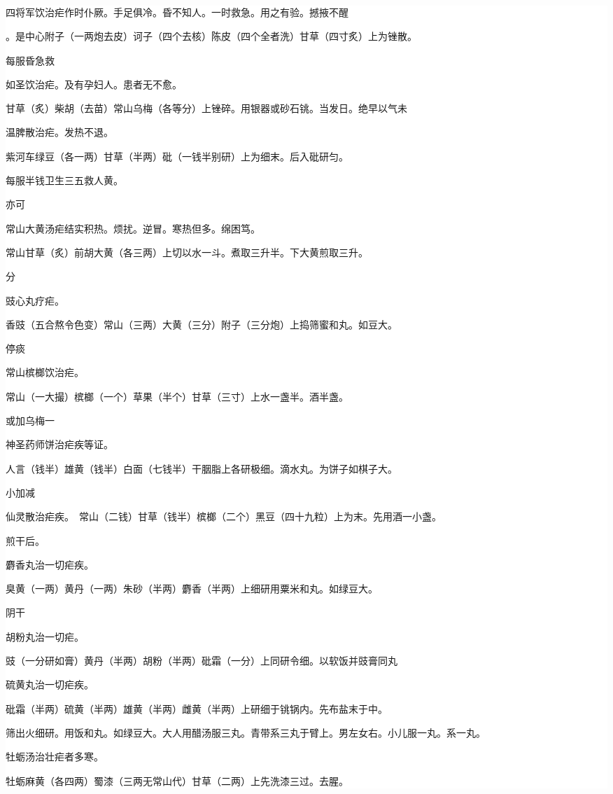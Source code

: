 四将军饮治疟作时仆厥。手足俱冷。昏不知人。一时救急。用之有验。撼掖不醒  

。是中心附子（一两炮去皮）诃子（四个去核）陈皮（四个全者洗）甘草（四寸炙）上为锉散。  

每服昏急救  

如圣饮治疟。及有孕妇人。患者无不愈。  

甘草（炙）柴胡（去苗）常山乌梅（各等分）上锉碎。用银器或砂石铫。当发日。绝早以气未  

温脾散治疟。发热不退。  

紫河车绿豆（各一两）甘草（半两）砒（一钱半别研）上为细末。后入砒研匀。  

每服半钱卫生三五救人黄。  

亦可  

常山大黄汤疟结实积热。烦扰。逆冒。寒热但多。绵困笃。  

常山甘草（炙）前胡大黄（各三两）上切以水一斗。煮取三升半。下大黄煎取三升。  

分  

豉心丸疗疟。  

香豉（五合熬令色变）常山（三两）大黄（三分）附子（三分炮）上捣筛蜜和丸。如豆大。  

停痰  

常山槟榔饮治疟。  

常山（一大撮）槟榔（一个）草果（半个）甘草（三寸）上水一盏半。酒半盏。  

或加乌梅一  

神圣药师饼治疟疾等证。  

人言（钱半）雄黄（钱半）白面（七钱半）干胭脂上各研极细。滴水丸。为饼子如棋子大。  

小加减  

仙灵散治疟疾。　常山（二钱）甘草（钱半）槟榔（二个）黑豆（四十九粒）上为末。先用酒一小盏。  

煎干后。  

麝香丸治一切疟疾。  

臭黄（一两）黄丹（一两）朱砂（半两）麝香（半两）上细研用粟米和丸。如绿豆大。  

阴干  

胡粉丸治一切疟。  

豉（一分研如膏）黄丹（半两）胡粉（半两）砒霜（一分）上同研令细。以软饭并豉膏同丸  

硫黄丸治一切疟疾。  

砒霜（半两）硫黄（半两）雄黄（半两）雌黄（半两）上研细于铫锅内。先布盐末于中。  

筛出火细研。用饭和丸。如绿豆大。大人用醋汤服三丸。青带系三丸于臂上。男左女右。小儿服一丸。系一丸。  

牡蛎汤治壮疟者多寒。  

牡蛎麻黄（各四两）蜀漆（三两无常山代）甘草（二两）上先洗漆三过。去腥。  
